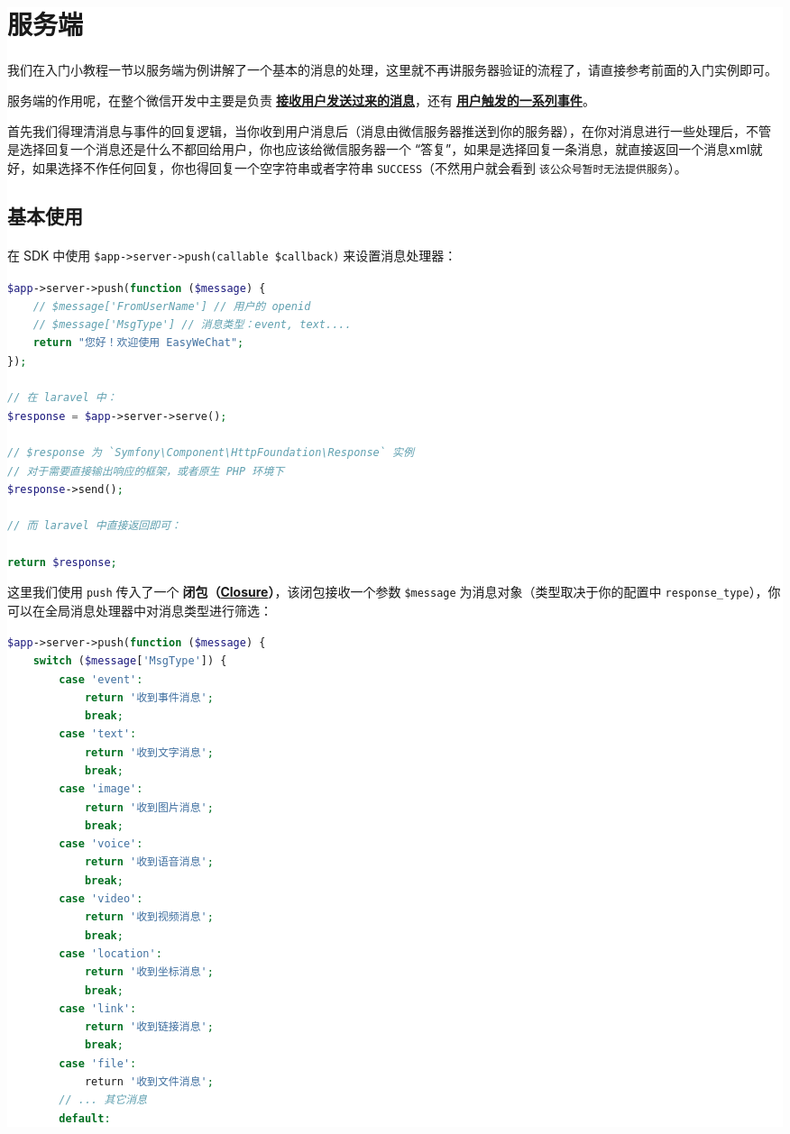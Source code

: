 # 服务端

我们在入门小教程一节以服务端为例讲解了一个基本的消息的处理，这里就不再讲服务器验证的流程了，请直接参考前面的入门实例即可。

服务端的作用呢，在整个微信开发中主要是负责 **[接收用户发送过来的消息](https://developers.weixin.qq.com/doc/offiaccount/Message_Management/Receiving_standard_messages.html)**，还有 **[用户触发的一系列事件](https://developers.weixin.qq.com/doc/offiaccount/Message_Management/Receiving_event_pushes.html)**。

首先我们得理清消息与事件的回复逻辑，当你收到用户消息后（消息由微信服务器推送到你的服务器），在你对消息进行一些处理后，不管是选择回复一个消息还是什么不都回给用户，你也应该给微信服务器一个 “答复”，如果是选择回复一条消息，就直接返回一个消息xml就好，如果选择不作任何回复，你也得回复一个空字符串或者字符串 `SUCCESS`（不然用户就会看到 `该公众号暂时无法提供服务`）。

## 基本使用

在 SDK 中使用 `$app->server->push(callable $callback)` 来设置消息处理器：

```php
$app->server->push(function ($message) {
    // $message['FromUserName'] // 用户的 openid
    // $message['MsgType'] // 消息类型：event, text....
    return "您好！欢迎使用 EasyWeChat";
});

// 在 laravel 中：
$response = $app->server->serve();

// $response 为 `Symfony\Component\HttpFoundation\Response` 实例
// 对于需要直接输出响应的框架，或者原生 PHP 环境下
$response->send();

// 而 laravel 中直接返回即可：

return $response;
```

这里我们使用 `push` 传入了一个 **闭包（[Closure](http://php.net/manual/en/class.closure.php)）**，该闭包接收一个参数 `$message` 为消息对象（类型取决于你的配置中 `response_type`），你可以在全局消息处理器中对消息类型进行筛选：

```php
$app->server->push(function ($message) {
    switch ($message['MsgType']) {
        case 'event':
            return '收到事件消息';
            break;
        case 'text':
            return '收到文字消息';
            break;
        case 'image':
            return '收到图片消息';
            break;
        case 'voice':
            return '收到语音消息';
            break;
        case 'video':
            return '收到视频消息';
            break;
        case 'location':
            return '收到坐标消息';
            break;
        case 'link':
            return '收到链接消息';
            break;
        case 'file':
            return '收到文件消息';
        // ... 其它消息
        default:
```